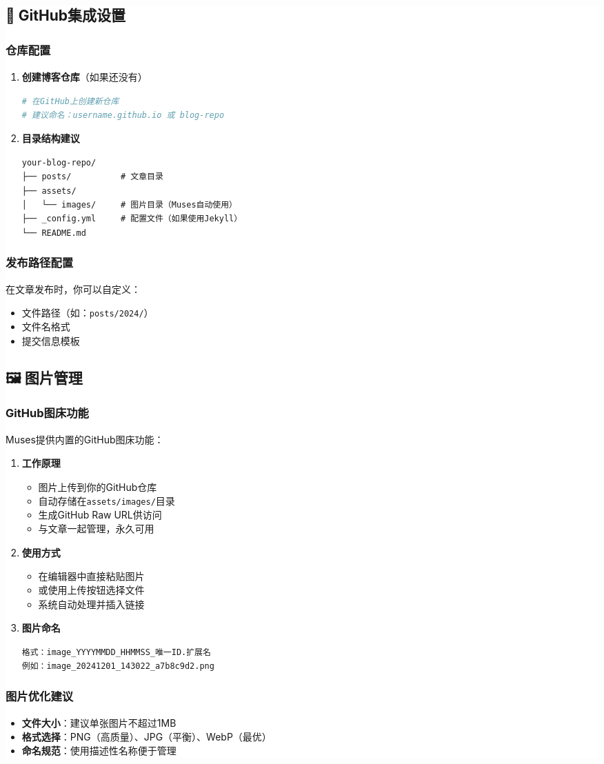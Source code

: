 ## 🔧 GitHub集成设置

### 仓库配置

1. **创建博客仓库**（如果还没有）
   ```bash
   # 在GitHub上创建新仓库
   # 建议命名：username.github.io 或 blog-repo
   ```

2. **目录结构建议**
   ```
   your-blog-repo/
   ├── posts/          # 文章目录
   ├── assets/
   │   └── images/     # 图片目录（Muses自动使用）
   ├── _config.yml     # 配置文件（如果使用Jekyll）
   └── README.md
   ```

### 发布路径配置

在文章发布时，你可以自定义：
- 文件路径（如：`posts/2024/`）
- 文件名格式
- 提交信息模板

## 🖼️ 图片管理

### GitHub图床功能

Muses提供内置的GitHub图床功能：

1. **工作原理**
   - 图片上传到你的GitHub仓库
   - 自动存储在`assets/images/`目录
   - 生成GitHub Raw URL供访问
   - 与文章一起管理，永久可用

2. **使用方式**
   - 在编辑器中直接粘贴图片
   - 或使用上传按钮选择文件
   - 系统自动处理并插入链接

3. **图片命名**
   ```
   格式：image_YYYYMMDD_HHMMSS_唯一ID.扩展名
   例如：image_20241201_143022_a7b8c9d2.png
   ```

### 图片优化建议

- **文件大小**：建议单张图片不超过1MB
- **格式选择**：PNG（高质量）、JPG（平衡）、WebP（最优）
- **命名规范**：使用描述性名称便于管理
